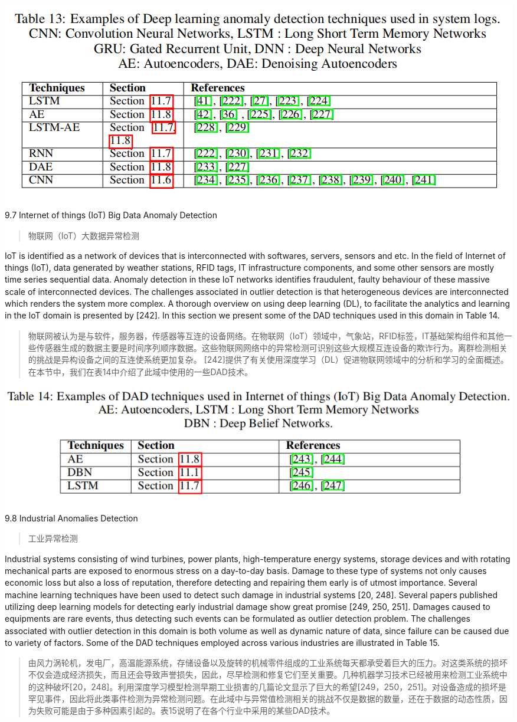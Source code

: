 ![](resources/table13.PNG)

9.7 Internet of things (IoT) Big Data Anomaly Detection
> 物联网（IoT）大数据异常检测

IoT is identified as a network of devices that is interconnected with softwares, servers, sensors and etc. In the field of Internet of things (IoT), data generated by weather stations, RFID tags, IT infrastructure components, and some other sensors are mostly time series sequential data. Anomaly detection in these IoT networks identifies fraudulent, faulty behaviour of these massive scale of interconnected devices. The challenges associated in outlier detection is that heterogeneous devices are interconnected which renders the system more complex. A thorough overview on using deep learning (DL), to facilitate the analytics and learning in the IoT domain is presented by [242]. In this section we present some of the DAD techniques used in this domain in Table 14.
> 物联网被认为是与软件，服务器，传感器等互连的设备网络。在物联网（IoT）领域中，气象站，RFID标签，IT基础架构组件和其他一些传感器生成的数据主要是时间序列顺序数据。这些物联网网络中的异常检测可识别这些大规模互连设备的欺诈行为。离群检测相关的挑战是异构设备之间的互连使系统更加复杂。 [242]提供了有关使用深度学习（DL）促进物联网领域中的分析和学习的全面概述。在本节中，我们在表14中介绍了此域中使用的一些DAD技术。

![](resources/table14.PNG)

9.8 Industrial Anomalies Detection
> 工业异常检测

Industrial systems consisting of wind turbines, power plants, high-temperature energy systems, storage devices and with rotating mechanical parts are exposed to enormous stress on a day-to-day basis. Damage to these type of systems not only causes economic loss but also a loss of reputation, therefore detecting and repairing them early is of utmost importance. Several machine learning techniques have been used to detect such damage in industrial systems [20, 248]. Several papers published utilizing deep learning models for detecting early industrial damage show great promise [249, 250, 251]. Damages caused to equipments are rare events, thus detecting such events can be formulated as outlier detection problem. The challenges associated with outlier detection in this domain is both volume as well as dynamic nature of data, since failure can be caused due to variety of factors. Some of the DAD techniques employed across various industries are illustrated in Table 15.
> 由风力涡轮机，发电厂，高温能源系统，存储设备以及旋转的机械零件组成的工业系统每天都承受着巨大的压力。对这类系统的损坏不仅会造成经济损失，而且还会导致声誉损失，因此，尽早检测和修复它们至关重要。几种机器学习技术已经被用来检测工业系统中的这种破坏[20，248]。利用深度学习模型检测早期工业损害的几篇论文显示了巨大的希望[249，250，251]。对设备造成的损坏是罕见事件，因此将此类事件检测为异常检测问题。在此域中与异常值检测相关的挑战不仅是数据的数量，还在于数据的动态性质，因为失败可能是由于多种因素引起的。表15说明了在各个行业中采用的某些DAD技术。
